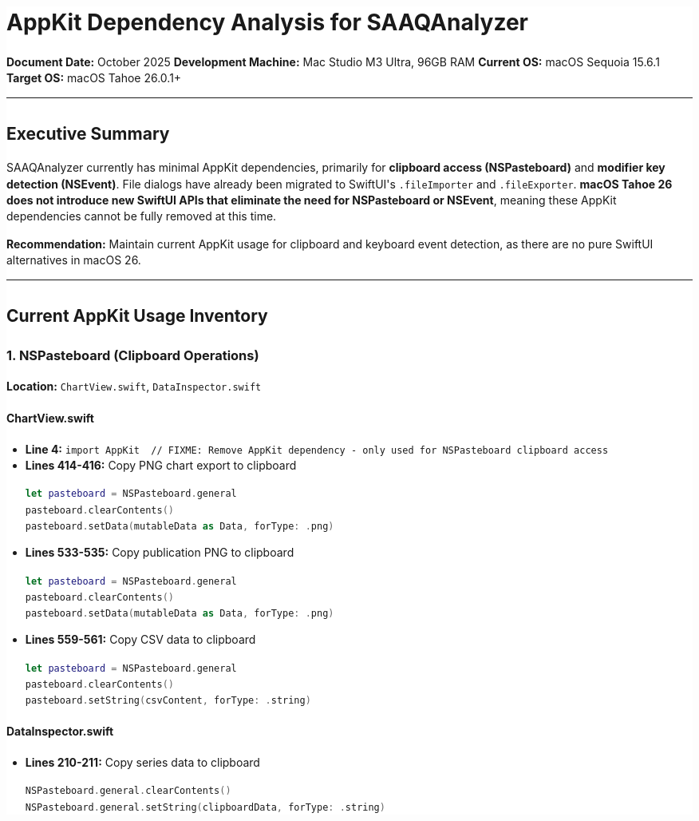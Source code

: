 # AppKit Dependency Analysis for SAAQAnalyzer

**Document Date:** October 2025
**Development Machine:** Mac Studio M3 Ultra, 96GB RAM
**Current OS:** macOS Sequoia 15.6.1
**Target OS:** macOS Tahoe 26.0.1+

---

## Executive Summary

SAAQAnalyzer currently has minimal AppKit dependencies, primarily for **clipboard access (NSPasteboard)** and **modifier key detection (NSEvent)**. File dialogs have already been migrated to SwiftUI's `.fileImporter` and `.fileExporter`. **macOS Tahoe 26 does not introduce new SwiftUI APIs that eliminate the need for NSPasteboard or NSEvent**, meaning these AppKit dependencies cannot be fully removed at this time.

**Recommendation:** Maintain current AppKit usage for clipboard and keyboard event detection, as there are no pure SwiftUI alternatives in macOS 26.

---

## Current AppKit Usage Inventory

### 1. NSPasteboard (Clipboard Operations)

**Location:** `ChartView.swift`, `DataInspector.swift`

#### ChartView.swift
- **Line 4:** `import AppKit  // FIXME: Remove AppKit dependency - only used for NSPasteboard clipboard access`
- **Lines 414-416:** Copy PNG chart export to clipboard
  ```swift
  let pasteboard = NSPasteboard.general
  pasteboard.clearContents()
  pasteboard.setData(mutableData as Data, forType: .png)
  ```
- **Lines 533-535:** Copy publication PNG to clipboard
  ```swift
  let pasteboard = NSPasteboard.general
  pasteboard.clearContents()
  pasteboard.setData(mutableData as Data, forType: .png)
  ```
- **Lines 559-561:** Copy CSV data to clipboard
  ```swift
  let pasteboard = NSPasteboard.general
  pasteboard.clearContents()
  pasteboard.setString(csvContent, forType: .string)
  ```

#### DataInspector.swift
- **Lines 210-211:** Copy series data to clipboard
  ```swift
  NSPasteboard.general.clearContents()
  NSPasteboard.general.setString(clipboardData, forType: .string)
  ```
